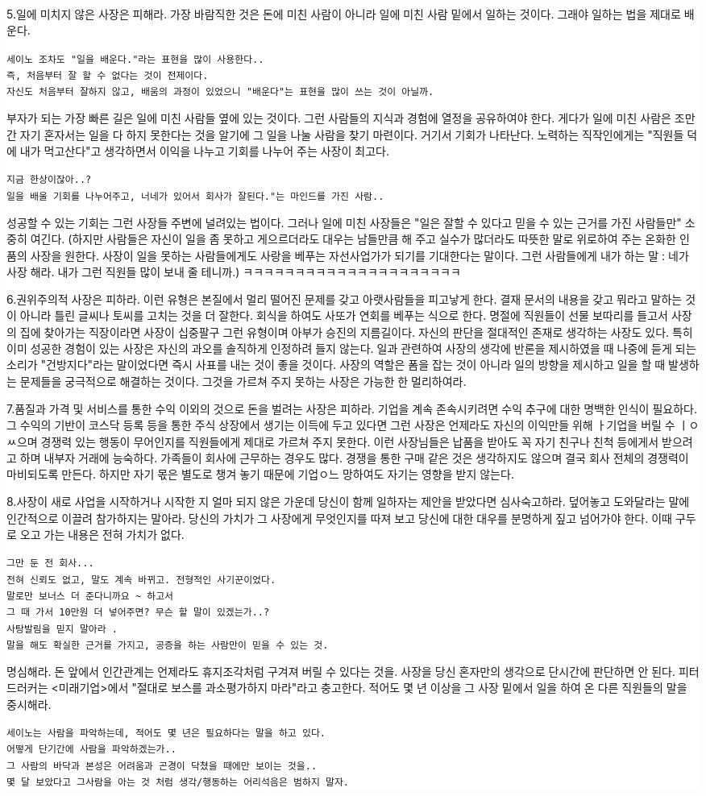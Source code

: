 5.일에 미치지 않은 사장은 피해라. 
가장 바람직한 것은 돈에 미친 사람이 아니라 일에 미친 사람 밑에서 일하는 것이다.
그래야 일하는 법을 제대로 배운다.
```
세이노 조차도 "일을 배운다."라는 표현을 많이 사용한다..
즉, 처음부터 잘 할 수 없다는 것이 전제이다.
자신도 처음부터 잘하지 않고, 배움의 과정이 있었으니 "배운다"는 표현을 많이 쓰는 것이 아닐까.
```
부자가 되는 가장 빠른 길은 일에 미친 사람들 옆에 있는 것이다. 그런 사람들의 지식과 경험에 열정을 공유하여야 한다.  게다가 일에 미친 사람은 조만간 자기 혼자서는 일을 다 하지 못한다는 것을 알기에 그 일을 나눌 사람을 찾기 마련이다. 거기서 기회가 나타난다. 노력하는 직작인에게는 "직원들 덕에 내가 먹고산다"고 생각하면서 이익을 나누고 기회를 나누어 주는 사장이 최고다.
```
지금 한상이잖아..?
일을 배울 기회를 나누어주고, 너네가 있어서 회사가 잘된다."는 마인드를 가진 사람..
```
성공할 수 있는 기회는 그런 사장들 주변에 널려있는 법이다. 그러나 일에 미친 사장들은 "일은 잘할 수 있다고 믿을 수 있는 근거를 가진 사람들만"
소중히 여긴다.
(하지만 사람들은 자신이 일을 좀 못하고 게으르더라도 대우는 남들만큼 해 주고 실수가 많더라도 따뜻한 말로 위로하여 주는 온화한 인품의 사장을 원한다.
사장이 일을 못하는 사람들에게도 사랑을 베푸는 자선사업가가 되기를 기대한다는 말이다. 그런 사람들에게 내가 하는 말 
: 네가 사장 해라. 내가 그런 직원들 많이 보내 줄 테니까.)
ㅋㅋㅋㅋㅋㅋㅋㅋㅋㅋㅋㅋㅋㅋㅋㅋㅋㅋㅋㅋㅋ

6.권위주의적 사장은 피하라.
이런 유형은 본질에서 멀리 떨어진 문제를 갖고 아랫사람들을 피고낳게 한다. 
결재 문서의 내용을 갖고 뭐라고 말하는 것이 아니라 틀린 글씨나 토씨를 고치는 것을 더 잘한다.
회식을 하여도 사또가 연회를 베푸는 식으로 한다. 명절에 직원들이 선물 보따리를 들고서 사장의 집에 찾아가는 직장이라면
사장이 십중팔구 그런 유형이며 아부가 승진의 지름길이다. 자신의 판단을 절대적인 존재로 생각하는 사장도 있다. 
특히 이미 성공한 경험이 있는 사장은 자신의 과오를 솔직하게 인정하려 들지 않는다. 일과 관련하여 사장의 생각에 반론을 제시하였을 때
나중에 듣게 되는 소리가 "건방지다"라는 말이었다면 즉시 사표를 내는 것이 좋을 것이다.
사장의 역할은 폼을 잡는 것이 아니라 일의 방향을 제시하고 일을 할 때 발생하는 문제들을 궁극적으로 해결하는 것이다.
그것을 가르쳐 주지 못하는 사장은 가능한 한 멀리하여라.

7.품질과 가격 및 서비스를 통한 수익 이외의 것으로 돈을 벌려는 사장은 피하라.
기업을 계속 존속시키려면 수익 추구에 대한 명백한 인식이 필요하다. 
그 수익의 기반이 코스닥 등록 등을 통한 주식 상장에서 생기는 이득에 두고 있다면 그런 사장은 언제라도 자신의 이익만들 위해 ㅏ기업을 버릴 수 ㅣㅇㅆ으며 경쟁력 있는 행동이 무어인지를 직원들에게 제대로 가르쳐 주지 못한다.
이런 사장님들은 납품을 받아도 꼭 자기 친구나 친척 등에게서 받으려고 하며 내부자 거래에 능숙하다. 가족들이 회사에 근무하는 경우도 많다.
경쟁을 통한 구매 같은 것은 생각하지도 않으며 결국 회사 전체의 경쟁력이 마비되도록 만든다. 하지만 자기 몫은 별도로 챙겨 놓기 때문에 기업ㅇ느 망하여도 자기는 영향을 받지 않는다.

8.사장이 새로 사업을 시작하거나 시작한 지 얼마 되지 않은 가운데 당신이 함께 일하자는 제안을 받았다면 심사숙고하라. 
덮어놓고 도와달라는 말에 인간적으로 이끌려 참가하지는 말아라. 당신의 가치가 그 사장에게 무엇인지를 따져 보고 당신에 대한 대우를 분명하게 짚고 넘어가야 한다.
이때 구두로 오고 가는 내용은 전혀 가치가 없다.
```
그만 둔 전 회사...
전혀 신뢰도 없고, 말도 계속 바뀌고. 전형적인 사기꾼이었다.
말로만 보너스 더 준다니까요 ~ 하고서
그 때 가서 10만원 더 넣어주면? 무슨 할 말이 있겠는가..?
사탕발림을 믿지 말아라 .
말을 해도 확실한 근거를 가지고, 공증을 하는 사람만이 믿을 수 있는 것.
```
명심해라. 돈 앞에서 인간관계는 언제라도 휴지조각처럼 구겨져 버릴 수 있다는 것을.
사장을 당신 혼자만의 생각으로 단시간에 판단하면 안 된다. 피터드러커는 <미래기업>에서 "절대로 보스를 과소평가하지 마라"라고 충고한다.
적어도 몇 년 이상을 그 사장 밑에서 일을 하여 온 다른 직원들의 말을 중시해라.
```
세이노는 사람을 파악하는데, 적어도 몇 년은 필요하다는 말을 하고 있다.
어떻게 단기간에 사람을 파악하겠는가..
그 사람의 바닥과 본성은 어려움과 곤경이 닥쳤을 때에만 보이는 것을..
몇 달 보았다고 그사람을 아는 것 처럼 생각/행동하는 어리석음은 범하지 말자.
```
